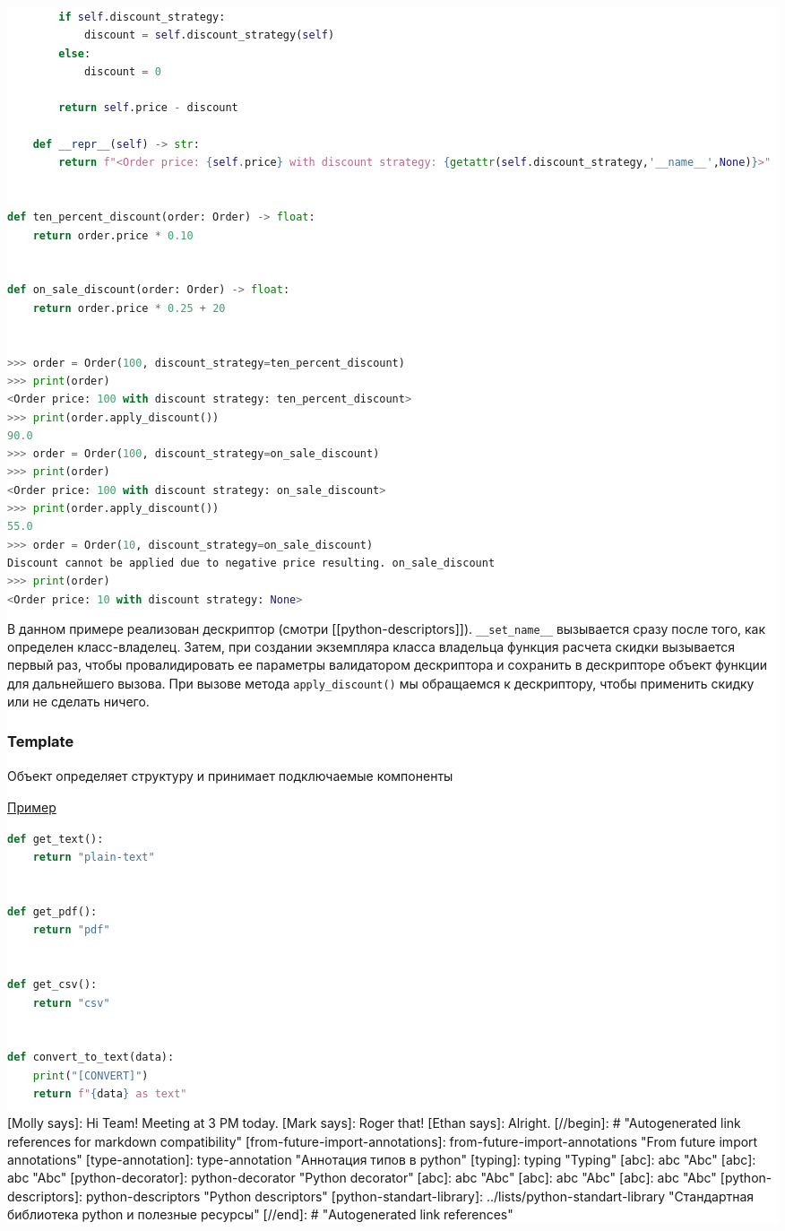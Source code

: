```python
        if self.discount_strategy:
            discount = self.discount_strategy(self)
        else:
            discount = 0

        return self.price - discount

    def __repr__(self) -> str:
        return f"<Order price: {self.price} with discount strategy: {getattr(self.discount_strategy,'__name__',None)}>"


def ten_percent_discount(order: Order) -> float:
    return order.price * 0.10


def on_sale_discount(order: Order) -> float:
    return order.price * 0.25 + 20


>>> order = Order(100, discount_strategy=ten_percent_discount)
>>> print(order)
<Order price: 100 with discount strategy: ten_percent_discount>
>>> print(order.apply_discount())
90.0
>>> order = Order(100, discount_strategy=on_sale_discount)
>>> print(order)
<Order price: 100 with discount strategy: on_sale_discount>
>>> print(order.apply_discount())
55.0
>>> order = Order(10, discount_strategy=on_sale_discount)
Discount cannot be applied due to negative price resulting. on_sale_discount
>>> print(order)
<Order price: 10 with discount strategy: None>
```

В данном примере реализован дескриптор (смотри [[python-descriptors]]).  `__set_name__` вызывается сразу после того, как определен класс-владелец. Затем, при создании экземпляра класса владельца функция расчета скидки вызывается первый раз, чтобы провалидировать ее параметры валидатором дескриптора и сохранить в дескрипторе объект функции для дальнейшего вызова. При вызове метода `apply_discount()` мы обращаемся к дескриптору, чтобы применить скидку или не сделать ничего.

### Template

Объект определяет структуру и принимает подключаемые компоненты

[Пример](https://github.com/faif/python-patterns/blob/master/patterns/behavioral/template.py)

```python
def get_text():
    return "plain-text"


def get_pdf():
    return "pdf"


def get_csv():
    return "csv"


def convert_to_text(data):
    print("[CONVERT]")
    return f"{data} as text"

```

[Molly says]: Hi Team! Meeting at 3 PM today.
[Mark says]: Roger that!
[Ethan says]: Alright.
[//begin]: # "Autogenerated link references for markdown compatibility"
[from-future-import-annotations]: from-future-import-annotations "From future import annotations"
[type-annotation]: type-annotation "Аннотация типов в python"
[typing]: typing "Typing"
[abc]: abc "Abc"
[abc]: abc "Abc"
[python-decorator]: python-decorator "Python decorator"
[abc]: abc "Abc"
[abc]: abc "Abc"
[abc]: abc "Abc"
[python-descriptors]: python-descriptors "Python descriptors"
[python-standart-library]: ../lists/python-standart-library "Стандартная библиотека python и полезные ресурсы"
[//end]: # "Autogenerated link references"